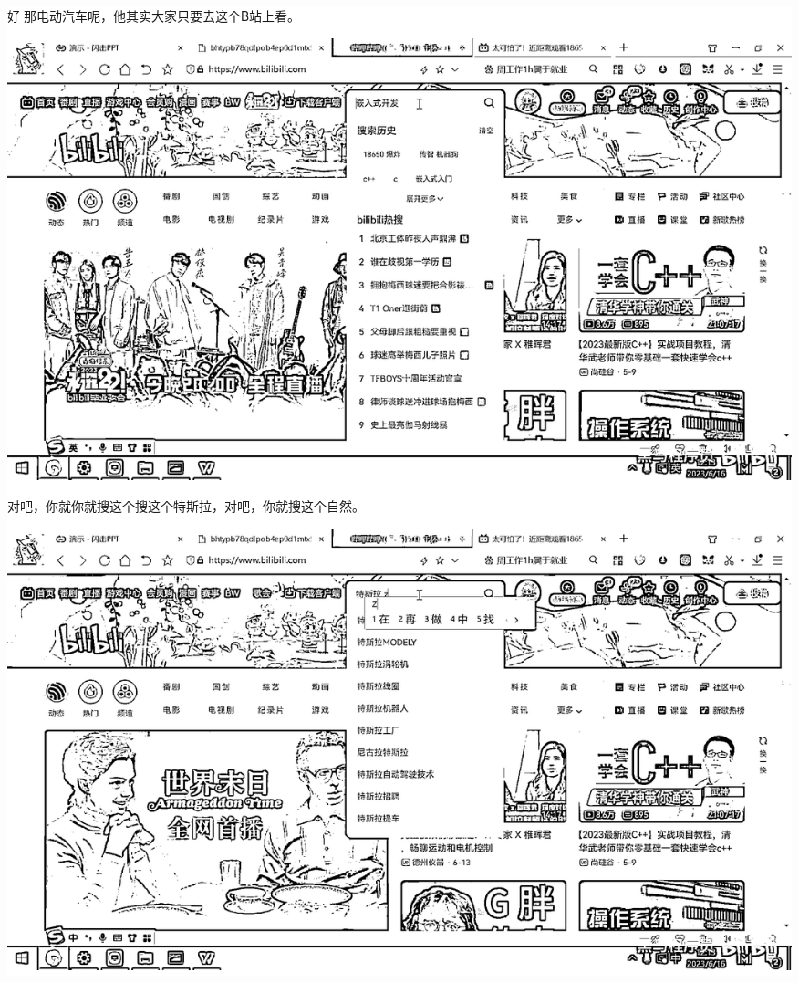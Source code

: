 
好 那电动汽车呢，他其实大家只要去这个B站上看。

![](img/afb347c4900054c28614c8cc5e1d24c6_36.png)

对吧，你就你就搜这个搜这个特斯拉，对吧，你就搜这个自然。

![](img/afb347c4900054c28614c8cc5e1d24c6_38.png)
